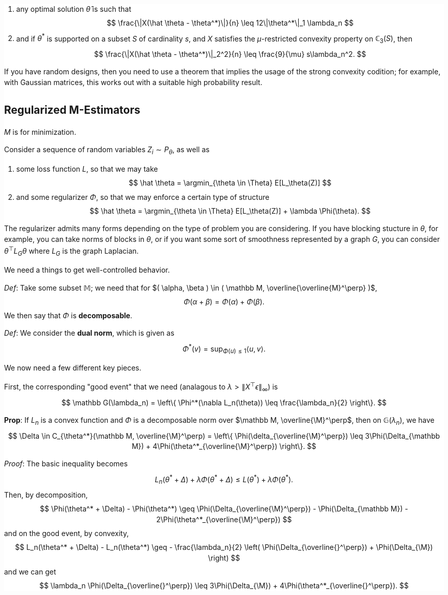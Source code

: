 1. any optimal solution $\hat \theta$ is such that 
$$
\frac{\|X(\hat \theta - \theta^*)\|}{n} \leq 12\|\theta^*\|_1 \lambda_n
$$
2. and if $\theta^*$ is supported on a subset $S$ of cardinality $s$, and $X$ satisfies the $\mu$-restricted convexity property on $\mathbb C_3(S)$, then
$$
\frac{\|X(\hat \theta - \theta^*)\|_2^2}{n}  \leq \frac{9}{\mu} s\lambda_n^2.
$$

If you have random designs, then you need to use a theorem that implies the usage of the strong convexity codition; for example, with Gaussian matrices, this works out with a suitable high probability result.

## Regularized M-Estimators

$M$ is for minimization. 

Consider a sequence of random variables $Z_i \sim P_\theta$, as well as

1. some loss function $L$, so that we may take
$$
   \hat \theta = \argmin_{\theta \in \Theta} E[L_\theta(Z)]
$$
2.  and some regularizer $\Phi$, so that we may enforce a certain type of structure
$$ \hat \theta = \argmin_{\theta \in \Theta} E[L_\theta(Z)] + \lambda \Phi(\theta). $$

The regularizer admits many forms depending on the type of problem you are considering. If you have blocking stucture in $\theta$, for example, you can take norms of blocks in $\theta$, or if you want some sort of smoothness represented by a graph $G$, you can consider $\theta^\top L_G \theta$ where $L_G$ is the graph Laplacian.

We need a things to get well-controlled behavior. 

_Def_: Take some subset $\mathbb M$; we need that for $( \alpha, \beta ) \in ( \mathbb M, \overline{\overline{M}^\perp} )$,
$$ \Phi(\alpha + \beta) = \Phi(\alpha) + \Phi(\beta). $$
We then say that $\Phi$ is **decomposable**.

_Def_: We consider the **dual norm**, which is given as
$$ \Phi^*(v) = \sup_{\Phi(u) \leq 1} \left\langle u, v \right\rangle. $$

We now need a few different key pieces.

First, the corresponding "good event" that we need (analagous to $\lambda > \|X^\top \epsilon\|_\infty$) is
$$ \mathbb G(\lambda_n) = \left\{ \Phi^*(\nabla L_n(\theta)) \leq \frac{\lambda_n}{2} \right\}. $$

**Prop**: If $L_n$ is a convex function and $\Phi$ is a decomposable norm over $\mathbb M, \overline{\M}^\perp$, then on $\mathbb G(\lambda_n)$, we have
$$ \Delta \in C_{\theta^*}(\mathbb M, \overline{\M}^\perp) = \left\{ \Phi(\delta_{\overline{\M}^\perp}) \leq 3\Phi(\Delta_{\mathbb M}) + 4\Phi(\theta^*_{\overline{\M}^\perp}) \right\}.
$$

_Proof_: The basic inequality becomes
$$ L_n(\theta^* + \Delta) + \lambda \Phi(\theta^* + \Delta) \leq L(\theta^*) + \lambda \Phi(\theta^*). $$
Then, by decomposition,
$$ \Phi(\theta^* + \Delta) - \Phi(\theta^*) \geq \Phi(\Delta_{\overline{\M}^\perp}) - \Phi(\Delta_{\mathbb M}) - 2\Phi(\theta^*_{\overline{\M}^\perp}) $$
and on the good event, by convexity,
$$ L_n(\theta^* + \Delta) - L_n(\theta^*) \geq - \frac{\lambda_n}{2} \left( \Phi(\Delta_{\overline{}^\perp}) + \Phi(\Delta_{\M}) \right) $$
and we can get
$$ \lambda_n \Phi(\Delta_{\overline{}^\perp}) \leq 3\Phi(\Delta_{\M}) + 4\Phi(\theta^*_{\overline{}^\perp}). $$
